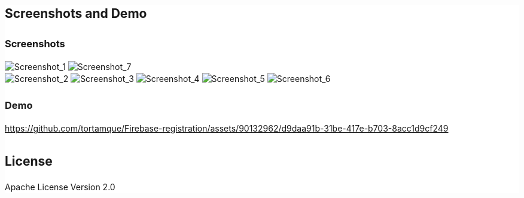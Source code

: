 <a name="screenshots-and-demo"/></a>
## Screenshots and Demo
### Screenshots
<img src="https://github.com/tortamque/Firebase-registration/assets/90132962/a4d0a296-c083-487f-abe3-3d3f57c5c90b" alt="Screenshot_1" width="200">
<img src="https://github.com/tortamque/Firebase-registration/assets/90132962/4aaaf6aa-1f94-4052-84b1-7e84d43a7825" alt="Screenshot_7" width="200">
<br>
<img src="https://github.com/tortamque/Firebase-registration/assets/90132962/3deee5a2-2eea-4754-8144-6c1feeba082a" alt="Screenshot_2" width="500">
<img src="https://github.com/tortamque/Firebase-registration/assets/90132962/f9b5bed1-0918-43df-9291-3fca96c20015" alt="Screenshot_3" width="500">
<img src="https://github.com/tortamque/Firebase-registration/assets/90132962/1cacb7a0-2a6d-4d62-9e02-4a33094f8395" alt="Screenshot_4" width="500">
<img src="https://github.com/tortamque/Firebase-registration/assets/90132962/50e2562c-791d-4687-9c42-8d74514bfbf1" alt="Screenshot_5" width="500">
<img src="https://github.com/tortamque/Firebase-registration/assets/90132962/b5f6d610-75bd-43d4-8c81-5e1e14ed493f" alt="Screenshot_6" width="500">

### Demo
https://github.com/tortamque/Firebase-registration/assets/90132962/d9daa91b-31be-417e-b703-8acc1d9cf249

<a name="licenses"/></a>
## License
Apache License Version 2.0

